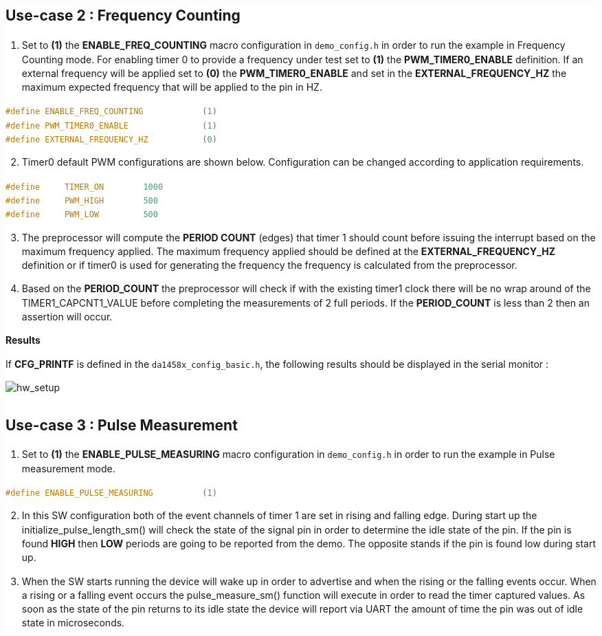 ## Use-case 2 : Frequency Counting
1. Set to **(1)** the **ENABLE_FREQ_COUNTING** macro configuration in `demo_config.h` in order to run the example in Frequency Counting mode. For enabling timer 0 to provide a frequency under test set to **(1)** the **PWM_TIMER0_ENABLE** definition. If an external frequency will be applied set to **(0)** the **PWM_TIMER0_ENABLE** and set in the **EXTERNAL_FREQUENCY_HZ** the maximum expected frequency that will be applied to the pin in HZ.

```c
#define ENABLE_FREQ_COUNTING            (1)
#define PWM_TIMER0_ENABLE               (1)
#define EXTERNAL_FREQUENCY_HZ           (0)
```

2. Timer0 default PWM configurations are shown below. Configuration can be changed according to application requirements.

```c
#define     TIMER_ON        1000
#define     PWM_HIGH        500
#define     PWM_LOW         500
```

3. The preprocessor will compute the **PERIOD COUNT** (edges) that timer 1 should count before issuing the interrupt based on the maximum frequency applied. The maximum frequency applied should be defined at the **EXTERNAL_FREQUENCY_HZ** definition or if timer0 is used for generating the frequency the frequency is calculated from the preprocessor. 

4. Based on the **PERIOD_COUNT** the preprocessor will check if with the existing timer1 clock there will be no wrap around of the TIMER1_CAPCNT1_VALUE before completing the measurements of 2 full periods. If the **PERIOD_COUNT** is less than 2 then an assertion will occur.

**Results**

If **CFG_PRINTF** is defined in the `da1458x_config_basic.h`, the following results should be displayed in the serial monitor :

![hw_setup](assets/use_case_2_results.PNG)

## Use-case 3 : Pulse Measurement
1. Set to **(1)** the **ENABLE_PULSE_MEASURING** macro configuration in `demo_config.h` in order to run the example in Pulse measurement mode.

```c
#define ENABLE_PULSE_MEASURING          (1)  
```

2. In this SW configuration both of the event channels of timer 1 are set in rising and falling edge. During start up the initialize_pulse_length_sm() will check the state of the signal pin in order to determine the idle state of the pin. If the pin is found **HIGH** then **LOW** periods are going to be reported from the demo. The opposite stands if the pin is found low during start up.

3. When the SW starts running the device will wake up in order to advertise and when the rising or the falling events occur. When a rising or a falling event occurs the pulse_measure_sm() function will execute in order to read the timer captured values. As soon as the state of the pin returns to its idle state the device will report via UART the amount of time the pin was out of idle state in microseconds.
